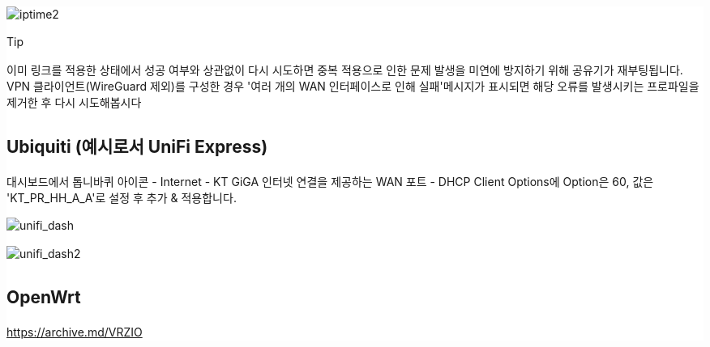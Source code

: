 <img width="333" alt="iptime2" src="https://github.com/user-attachments/assets/fa6ee8d4-9990-4f80-8d70-8ad551737b36" />

> [!TIP]
> 이미 링크를 적용한 상태에서 성공 여부와 상관없이 다시 시도하면 중복 적용으로 인한 문제 발생을 미연에 방지하기 위해 공유기가 재부팅됩니다.<br>
> VPN 클라이언트(WireGuard 제외)를 구성한 경우 '여러 개의 WAN 인터페이스로 인해 실패'메시지가 표시되면 해당 오류를 발생시키는 프로파일을 제거한 후 다시 시도해봅시다

## Ubiquiti (예시로서 UniFi Express)
대시보드에서 톱니바퀴 아이콘 - Internet - KT GiGA 인터넷 연결을 제공하는 WAN 포트 - DHCP Client Options에 Option은 60,  값은 'KT_PR_HH_A_A'로 설정 후 추가 & 적용합니다.

![unifi_dash](https://github.com/user-attachments/assets/29798e32-afff-46b8-947c-de5e18884d7e)

![unifi_dash2](https://github.com/user-attachments/assets/1fcfa5db-a9f4-46b2-9b9d-dfe1fbfa8811)

## OpenWrt 
https://archive.md/VRZIO

[^1]: 동네 컴퓨터 수리점 등
